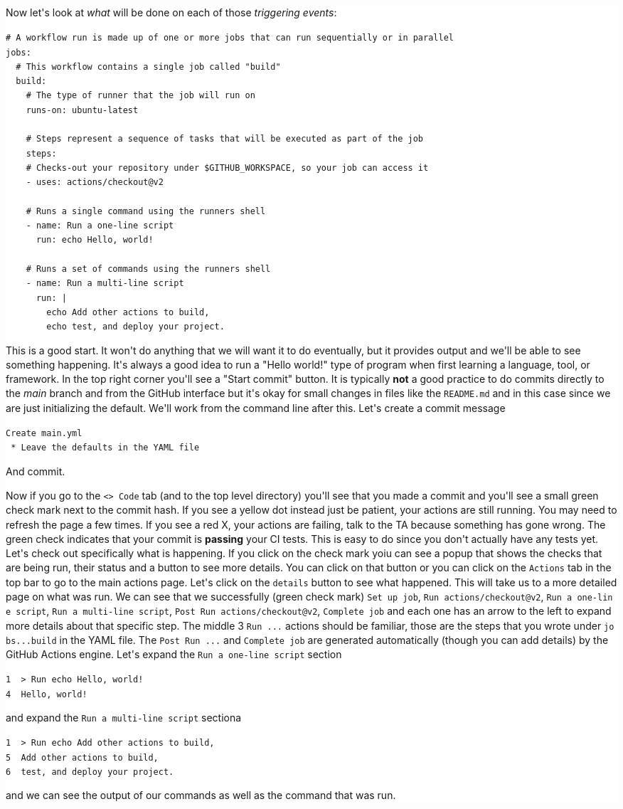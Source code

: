 Now let's look at *what* will be done on each of those *triggering events*:
```
# A workflow run is made up of one or more jobs that can run sequentially or in parallel
jobs:
  # This workflow contains a single job called "build"
  build:
    # The type of runner that the job will run on
    runs-on: ubuntu-latest

    # Steps represent a sequence of tasks that will be executed as part of the job
    steps: 
    # Checks-out your repository under $GITHUB_WORKSPACE, so your job can access it
    - uses: actions/checkout@v2

    # Runs a single command using the runners shell
    - name: Run a one-line script
      run: echo Hello, world!

    # Runs a set of commands using the runners shell
    - name: Run a multi-line script
      run: |
        echo Add other actions to build,
        echo test, and deploy your project.
```
This is a good start. It won't do anything that we will want it to do eventually, but it provides output and we'll be able to see something happening. It's always a good idea to run a "Hello world!" type of program when first learning a language, tool, or framework. In the top right corner you'll see a "Start commit" button. It is typically **not** a good practice to do commits directly to the *main* branch and from the GitHub interface but it's okay for small changes in files like the `README.md` and in this case since we are just initializing the default. We'll work from the command line after this. Let's create a commit message
```
Create main.yml
 * Leave the defaults in the YAML file
 ```
 And commit. 

 Now if you go to the `<> Code` tab (and to the top level directory) you'll see that you made a commit and you'll see a small green check mark next to the commit hash. If you see a yellow dot instead just be patient, your actions are still running. You may need to refresh the page a few times. If you see a red X, your actions are failing, talk to the TA because something has gone wrong. The green check indicates that your commit is **passing** your CI tests. This is easy to do since you don't actually have any tests yet. Let's check out specifically what is happening. If you click on the check mark yoiu can see a popup that shows the checks that are being run, their status and a button to see more details. You can click on that button or you can click on the `Actions` tab in the top bar to go to the main actions page. Let's click on the `details` button to see what happened. This will take us to a more detailed page on what was run. We can see that we successfully (green check mark) `Set up job`, `Run actions/checkout@v2`, `Run a one-line script`, `Run a multi-line script`, `Post Run actions/checkout@v2`, `Complete job` and each one has an arrow to the left to expand more details about that specific step. The middle 3 `Run ...` actions should be familiar, those are the steps that you wrote under `jobs...build` in the YAML file. The `Post Run ...` and `Complete job` are generated automatically (though you can add details) by the GitHub Actions engine. Let's expand the `Run a one-line script` section
```
1  > Run echo Hello, world!
4  Hello, world!
```
and expand the `Run a multi-line script` sectiona
```
1  > Run echo Add other actions to build,
5  Add other actions to build,
6  test, and deploy your project. 
```
and we can see the output of our commands as well as the command that was run.
